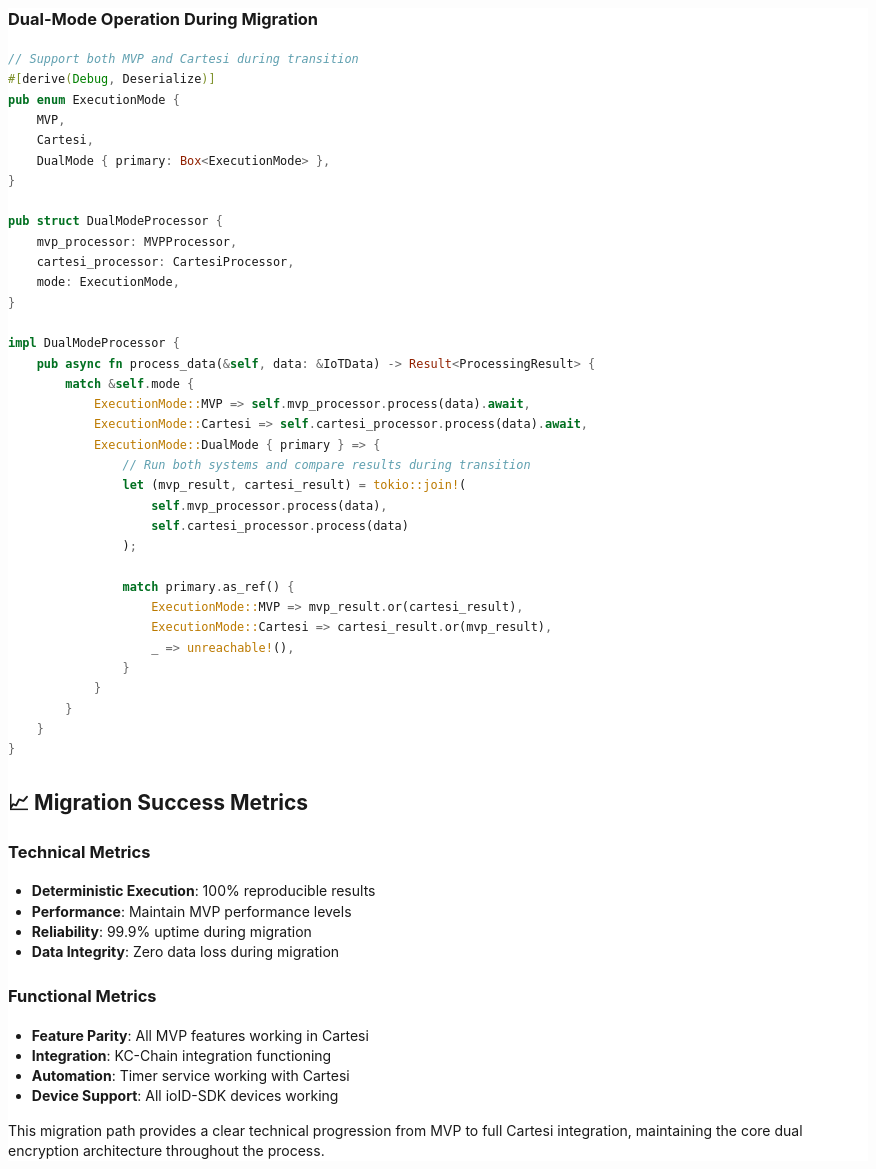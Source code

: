 ### **Dual-Mode Operation During Migration**
```rust
// Support both MVP and Cartesi during transition
#[derive(Debug, Deserialize)]
pub enum ExecutionMode {
    MVP,
    Cartesi,
    DualMode { primary: Box<ExecutionMode> },
}

pub struct DualModeProcessor {
    mvp_processor: MVPProcessor,
    cartesi_processor: CartesiProcessor,
    mode: ExecutionMode,
}

impl DualModeProcessor {
    pub async fn process_data(&self, data: &IoTData) -> Result<ProcessingResult> {
        match &self.mode {
            ExecutionMode::MVP => self.mvp_processor.process(data).await,
            ExecutionMode::Cartesi => self.cartesi_processor.process(data).await,
            ExecutionMode::DualMode { primary } => {
                // Run both systems and compare results during transition
                let (mvp_result, cartesi_result) = tokio::join!(
                    self.mvp_processor.process(data),
                    self.cartesi_processor.process(data)
                );
                
                match primary.as_ref() {
                    ExecutionMode::MVP => mvp_result.or(cartesi_result),
                    ExecutionMode::Cartesi => cartesi_result.or(mvp_result),
                    _ => unreachable!(),
                }
            }
        }
    }
}
```

## 📈 **Migration Success Metrics**

### **Technical Metrics**
- **Deterministic Execution**: 100% reproducible results
- **Performance**: Maintain MVP performance levels
- **Reliability**: 99.9% uptime during migration
- **Data Integrity**: Zero data loss during migration

### **Functional Metrics**
- **Feature Parity**: All MVP features working in Cartesi
- **Integration**: KC-Chain integration functioning
- **Automation**: Timer service working with Cartesi
- **Device Support**: All ioID-SDK devices working

This migration path provides a clear technical progression from MVP to full Cartesi integration, maintaining the core dual encryption architecture throughout the process. 